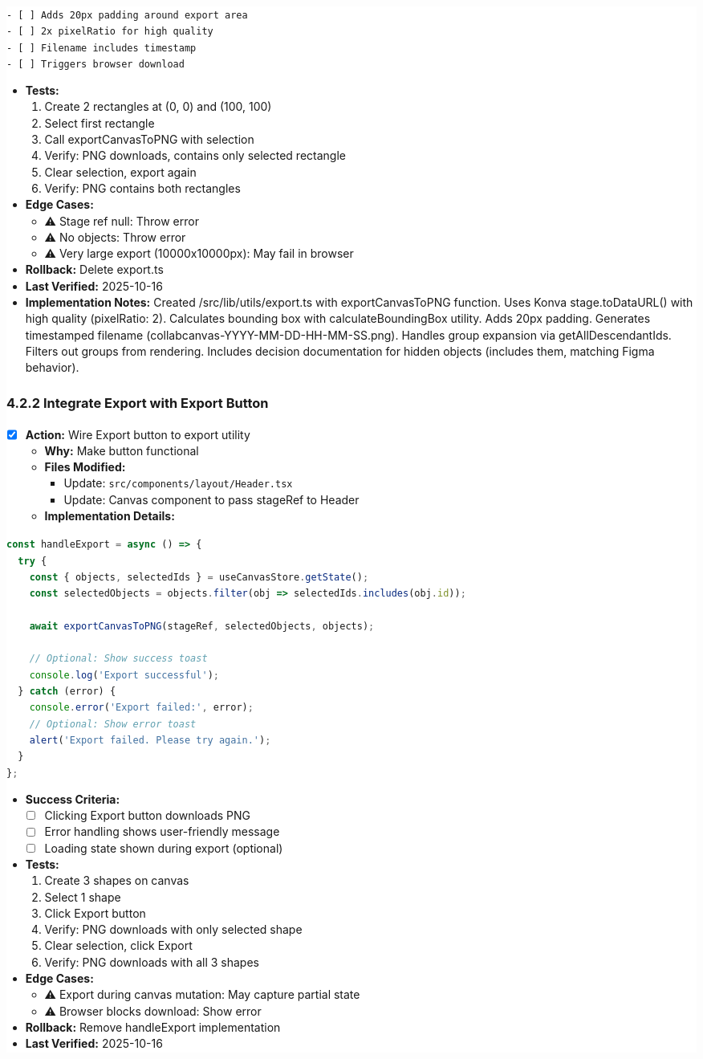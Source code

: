     - [ ] Adds 20px padding around export area
    - [ ] 2x pixelRatio for high quality
    - [ ] Filename includes timestamp
    - [ ] Triggers browser download
  - **Tests:**
    1. Create 2 rectangles at (0, 0) and (100, 100)
    2. Select first rectangle
    3. Call exportCanvasToPNG with selection
    4. Verify: PNG downloads, contains only selected rectangle
    5. Clear selection, export again
    6. Verify: PNG contains both rectangles
  - **Edge Cases:**
    - ⚠️ Stage ref null: Throw error
    - ⚠️ No objects: Throw error
    - ⚠️ Very large export (10000x10000px): May fail in browser
  - **Rollback:** Delete export.ts
  - **Last Verified:** 2025-10-16
  - **Implementation Notes:** Created /src/lib/utils/export.ts with exportCanvasToPNG function. Uses Konva stage.toDataURL() with high quality (pixelRatio: 2). Calculates bounding box with calculateBoundingBox utility. Adds 20px padding. Generates timestamped filename (collabcanvas-YYYY-MM-DD-HH-MM-SS.png). Handles group expansion via getAllDescendantIds. Filters out groups from rendering. Includes decision documentation for hidden objects (includes them, matching Figma behavior).

### 4.2.2 Integrate Export with Export Button
- [x] **Action:** Wire Export button to export utility
  - **Why:** Make button functional
  - **Files Modified:**
    - Update: `src/components/layout/Header.tsx`
    - Update: Canvas component to pass stageRef to Header
  - **Implementation Details:**
```typescript
const handleExport = async () => {
  try {
    const { objects, selectedIds } = useCanvasStore.getState();
    const selectedObjects = objects.filter(obj => selectedIds.includes(obj.id));

    await exportCanvasToPNG(stageRef, selectedObjects, objects);

    // Optional: Show success toast
    console.log('Export successful');
  } catch (error) {
    console.error('Export failed:', error);
    // Optional: Show error toast
    alert('Export failed. Please try again.');
  }
};
```
  - **Success Criteria:**
    - [ ] Clicking Export button downloads PNG
    - [ ] Error handling shows user-friendly message
    - [ ] Loading state shown during export (optional)
  - **Tests:**
    1. Create 3 shapes on canvas
    2. Select 1 shape
    3. Click Export button
    4. Verify: PNG downloads with only selected shape
    5. Clear selection, click Export
    6. Verify: PNG downloads with all 3 shapes
  - **Edge Cases:**
    - ⚠️ Export during canvas mutation: May capture partial state
    - ⚠️ Browser blocks download: Show error
  - **Rollback:** Remove handleExport implementation
  - **Last Verified:** 2025-10-16